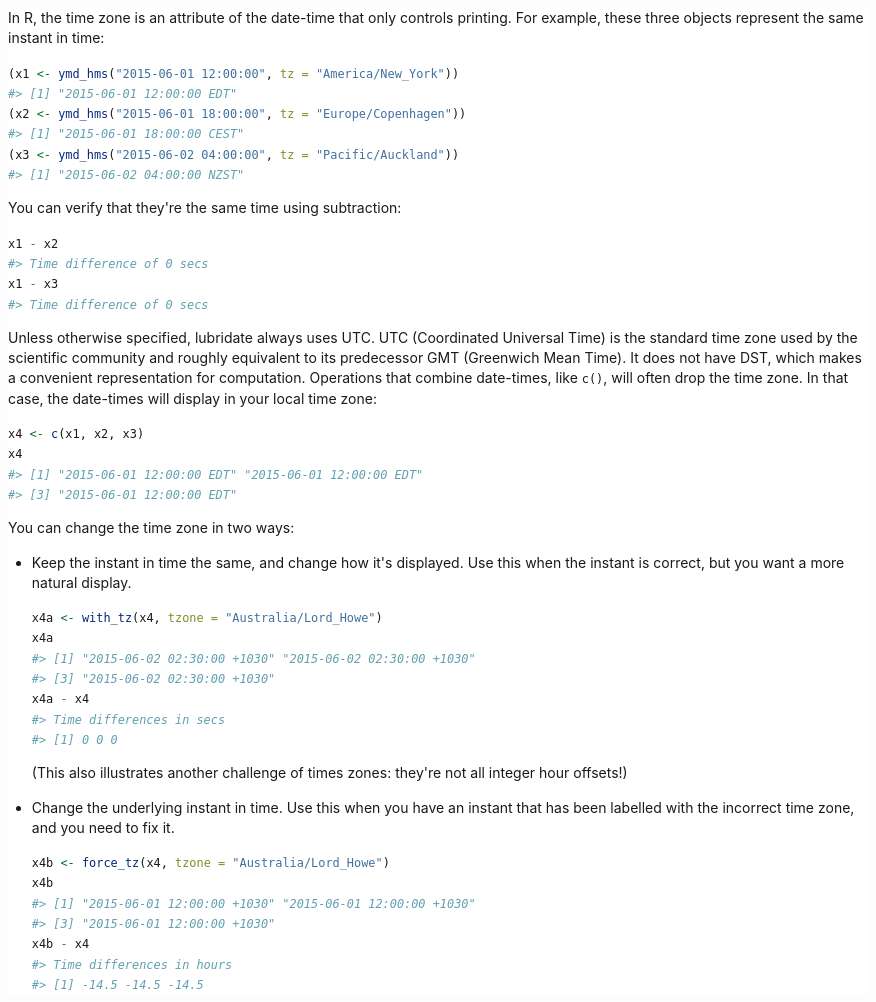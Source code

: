 In R, the time zone is an attribute of the date-time that only controls printing. For example, these three objects represent the same instant in time:


```r
(x1 <- ymd_hms("2015-06-01 12:00:00", tz = "America/New_York"))
#> [1] "2015-06-01 12:00:00 EDT"
(x2 <- ymd_hms("2015-06-01 18:00:00", tz = "Europe/Copenhagen"))
#> [1] "2015-06-01 18:00:00 CEST"
(x3 <- ymd_hms("2015-06-02 04:00:00", tz = "Pacific/Auckland"))
#> [1] "2015-06-02 04:00:00 NZST"
```

You can verify that they're the same time using subtraction:


```r
x1 - x2
#> Time difference of 0 secs
x1 - x3
#> Time difference of 0 secs
```

Unless otherwise specified, lubridate always uses UTC. UTC (Coordinated Universal Time) is the standard time zone used by the scientific community and roughly equivalent to its predecessor GMT (Greenwich Mean Time). It does not have DST, which makes a convenient representation for computation. Operations that combine date-times, like `c()`, will often drop the time zone. In that case, the date-times will display in your local time zone:


```r
x4 <- c(x1, x2, x3)
x4
#> [1] "2015-06-01 12:00:00 EDT" "2015-06-01 12:00:00 EDT"
#> [3] "2015-06-01 12:00:00 EDT"
```

You can change the time zone in two ways:

*   Keep the instant in time the same, and change how it's displayed.
    Use this when the instant is correct, but you want a more natural
    display.
  
    
    ```r
    x4a <- with_tz(x4, tzone = "Australia/Lord_Howe")
    x4a
    #> [1] "2015-06-02 02:30:00 +1030" "2015-06-02 02:30:00 +1030"
    #> [3] "2015-06-02 02:30:00 +1030"
    x4a - x4
    #> Time differences in secs
    #> [1] 0 0 0
    ```
    
    (This also illustrates another challenge of times zones: they're not
    all integer hour offsets!)

*   Change the underlying instant in time. Use this when you have an
    instant that has been labelled with the incorrect time zone, and you
    need to fix it.

    
    ```r
    x4b <- force_tz(x4, tzone = "Australia/Lord_Howe")
    x4b
    #> [1] "2015-06-01 12:00:00 +1030" "2015-06-01 12:00:00 +1030"
    #> [3] "2015-06-01 12:00:00 +1030"
    x4b - x4
    #> Time differences in hours
    #> [1] -14.5 -14.5 -14.5
    ```
